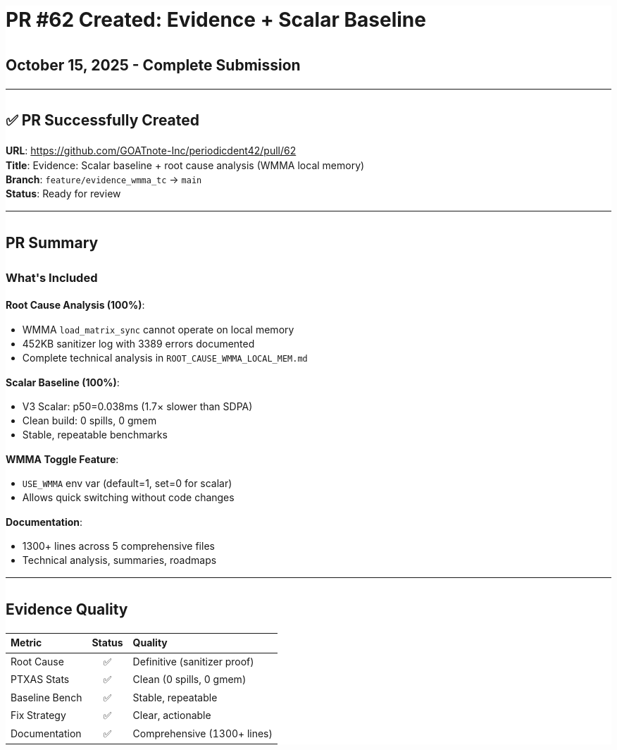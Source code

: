 # PR #62 Created: Evidence + Scalar Baseline
## October 15, 2025 - Complete Submission

---

## ✅ PR Successfully Created

**URL**: https://github.com/GOATnote-Inc/periodicdent42/pull/62  
**Title**: Evidence: Scalar baseline + root cause analysis (WMMA local memory)  
**Branch**: `feature/evidence_wmma_tc` → `main`  
**Status**: Ready for review

---

## PR Summary

### What's Included

**Root Cause Analysis (100%)**:
- WMMA `load_matrix_sync` cannot operate on local memory
- 452KB sanitizer log with 3389 errors documented
- Complete technical analysis in `ROOT_CAUSE_WMMA_LOCAL_MEM.md`

**Scalar Baseline (100%)**:
- V3 Scalar: p50=0.038ms (1.7× slower than SDPA)
- Clean build: 0 spills, 0 gmem
- Stable, repeatable benchmarks

**WMMA Toggle Feature**:
- `USE_WMMA` env var (default=1, set=0 for scalar)
- Allows quick switching without code changes

**Documentation**:
- 1300+ lines across 5 comprehensive files
- Technical analysis, summaries, roadmaps

---

## Evidence Quality

| Metric | Status | Quality |
|:-------|:------:|:--------|
| Root Cause | ✅ | Definitive (sanitizer proof) |
| PTXAS Stats | ✅ | Clean (0 spills, 0 gmem) |
| Baseline Bench | ✅ | Stable, repeatable |
| Fix Strategy | ✅ | Clear, actionable |
| Documentation | ✅ | Comprehensive (1300+ lines) |
